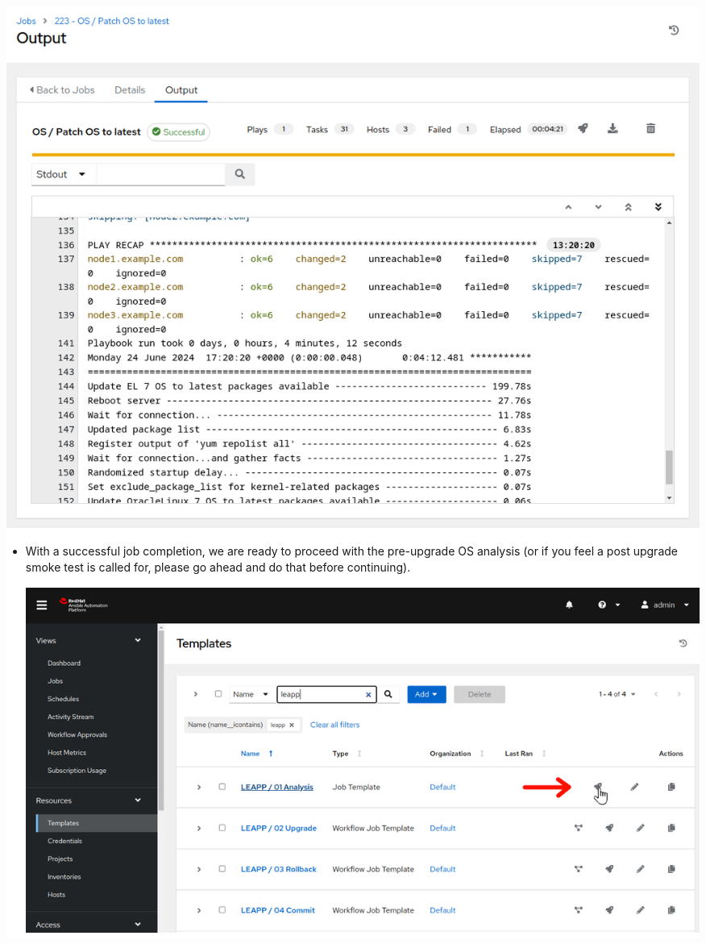   !["OS / Patch OS to latest" job output](images/patch_os_job_output.png)

- With a successful job completion, we are ready to proceed with the pre-upgrade OS analysis (or if you feel a post upgrade smoke test is called for, please go ahead and do that before continuing).

  !["LEAPP / 01 Analysis" job template seen on AAP Web UI](images/analysis_template.png)
